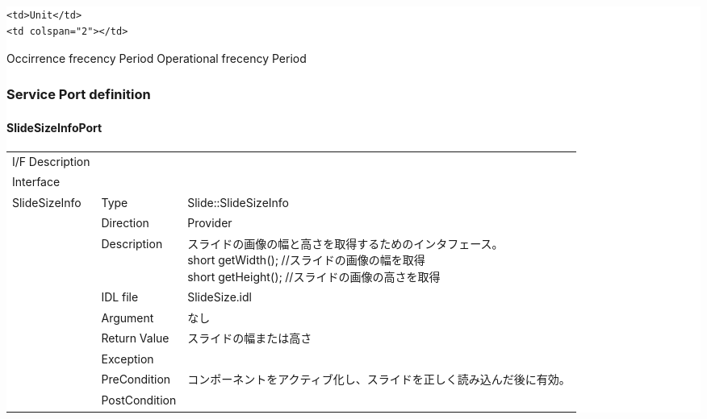     <td>Unit</td>
    <td colspan="2"></td>
  </tr>
  <tr>
    <td>Occirrence frecency Period</td>
    <td colspan="2"></td>
  </tr>
  <tr>
    <td>Operational frecency Period</td>
    <td colspan="2"></td>
  </tr>
</table>


### Service Port definition

#### SlideSizeInfoPort



<table>
  <tr>
    <td>I/F Description</td>
    <td colspan="2"></td>
  </tr>
  <tr>
    <td colspan="3">Interface</td>
  </tr>
  <tr>
    <td rowspan="9">SlideSizeInfo</td>
    <td>Type</td>
    <td>Slide::SlideSizeInfo</td>
    <tr>
      <td>Direction</td>
      <td>Provider</td>
    </tr>
    <tr>
      <td>Description</td>
      <td>スライドの画像の幅と高さを取得するためのインタフェース。<br/>short getWidth(); //スライドの画像の幅を取得<br/>short getHeight(); //スライドの画像の高さを取得</td>
    </tr>
    <tr>
      <td>IDL file</td>
      <td>SlideSize.idl</td>
    </tr>
    <tr>
      <td>Argument</td>
      <td>なし</td>
    </tr>
    <tr>
      <td>Return Value</td>
      <td>スライドの幅または高さ</td>
    </tr>
    <tr>
      <td>Exception</td>
      <td></td>
    </tr>
    <tr>
      <td>PreCondition</td>
      <td>コンポーネントをアクティブ化し、スライドを正しく読み込んだ後に有効。</td>
    </tr>
    <tr>
      <td>PostCondition</td>
      <td></td>
    </tr>